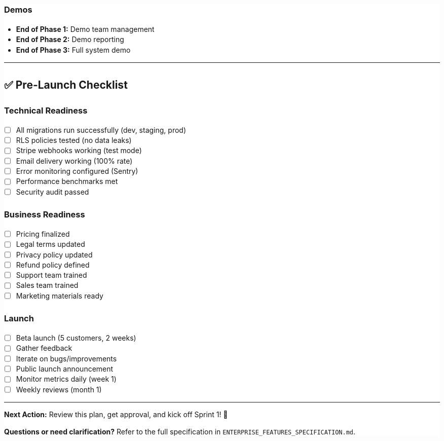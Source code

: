 ### Demos
- **End of Phase 1:** Demo team management
- **End of Phase 2:** Demo reporting
- **End of Phase 3:** Full system demo

---

## ✅ Pre-Launch Checklist

### Technical Readiness
- [ ] All migrations run successfully (dev, staging, prod)
- [ ] RLS policies tested (no data leaks)
- [ ] Stripe webhooks working (test mode)
- [ ] Email delivery working (100% rate)
- [ ] Error monitoring configured (Sentry)
- [ ] Performance benchmarks met
- [ ] Security audit passed

### Business Readiness
- [ ] Pricing finalized
- [ ] Legal terms updated
- [ ] Privacy policy updated
- [ ] Refund policy defined
- [ ] Support team trained
- [ ] Sales team trained
- [ ] Marketing materials ready

### Launch
- [ ] Beta launch (5 customers, 2 weeks)
- [ ] Gather feedback
- [ ] Iterate on bugs/improvements
- [ ] Public launch announcement
- [ ] Monitor metrics daily (week 1)
- [ ] Weekly reviews (month 1)

---

**Next Action:** Review this plan, get approval, and kick off Sprint 1! 🚀

**Questions or need clarification?** Refer to the full specification in `ENTERPRISE_FEATURES_SPECIFICATION.md`.
